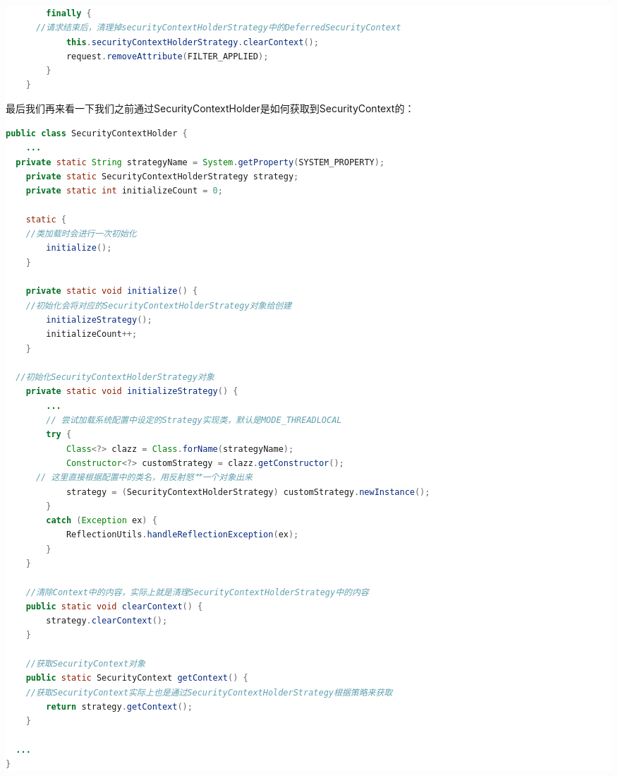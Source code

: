 ```java
		finally {
      //请求结束后，清理掉securityContextHolderStrategy中的DeferredSecurityContext
			this.securityContextHolderStrategy.clearContext();
			request.removeAttribute(FILTER_APPLIED);
		}
	}
```

最后我们再来看一下我们之前通过SecurityContextHolder是如何获取到SecurityContext的：

```java
public class SecurityContextHolder {
	...
  private static String strategyName = System.getProperty(SYSTEM_PROPERTY);
	private static SecurityContextHolderStrategy strategy;
	private static int initializeCount = 0;

	static {
    //类加载时会进行一次初始化
		initialize();
	}

	private static void initialize() {
    //初始化会将对应的SecurityContextHolderStrategy对象给创建
		initializeStrategy();
		initializeCount++;
	}

  //初始化SecurityContextHolderStrategy对象
	private static void initializeStrategy() {
		...
		// 尝试加载系统配置中设定的Strategy实现类，默认是MODE_THREADLOCAL
		try {
			Class<?> clazz = Class.forName(strategyName);
			Constructor<?> customStrategy = clazz.getConstructor();
      // 这里直接根据配置中的类名，用反射怒艹一个对象出来
			strategy = (SecurityContextHolderStrategy) customStrategy.newInstance();
		}
		catch (Exception ex) {
			ReflectionUtils.handleReflectionException(ex);
		}
	}

	//清除Context中的内容，实际上就是清理SecurityContextHolderStrategy中的内容
	public static void clearContext() {
		strategy.clearContext();
	}

	//获取SecurityContext对象
	public static SecurityContext getContext() {
    //获取SecurityContext实际上也是通过SecurityContextHolderStrategy根据策略来获取
		return strategy.getContext();
	}
	
  ...
}
```
